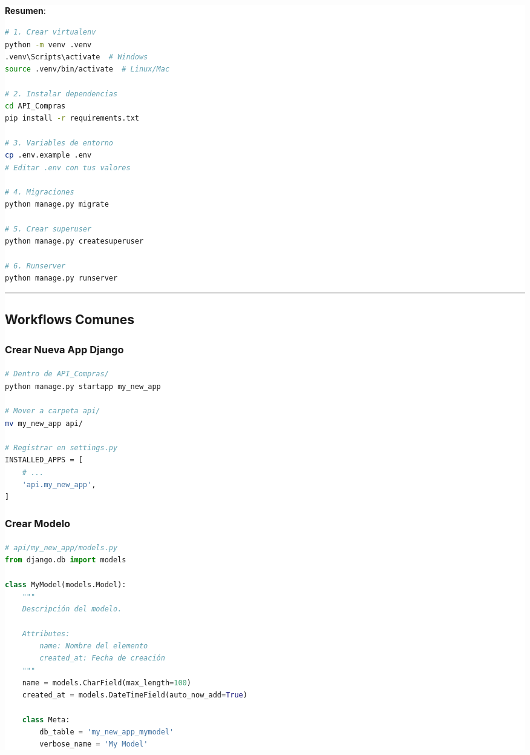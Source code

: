 **Resumen**:
```bash
# 1. Crear virtualenv
python -m venv .venv
.venv\Scripts\activate  # Windows
source .venv/bin/activate  # Linux/Mac

# 2. Instalar dependencias
cd API_Compras
pip install -r requirements.txt

# 3. Variables de entorno
cp .env.example .env
# Editar .env con tus valores

# 4. Migraciones
python manage.py migrate

# 5. Crear superuser
python manage.py createsuperuser

# 6. Runserver
python manage.py runserver
```

---

## Workflows Comunes

### Crear Nueva App Django

```bash
# Dentro de API_Compras/
python manage.py startapp my_new_app

# Mover a carpeta api/
mv my_new_app api/

# Registrar en settings.py
INSTALLED_APPS = [
    # ...
    'api.my_new_app',
]
```

### Crear Modelo

```python
# api/my_new_app/models.py
from django.db import models

class MyModel(models.Model):
    """
    Descripción del modelo.
    
    Attributes:
        name: Nombre del elemento
        created_at: Fecha de creación
    """
    name = models.CharField(max_length=100)
    created_at = models.DateTimeField(auto_now_add=True)
    
    class Meta:
        db_table = 'my_new_app_mymodel'
        verbose_name = 'My Model'
```